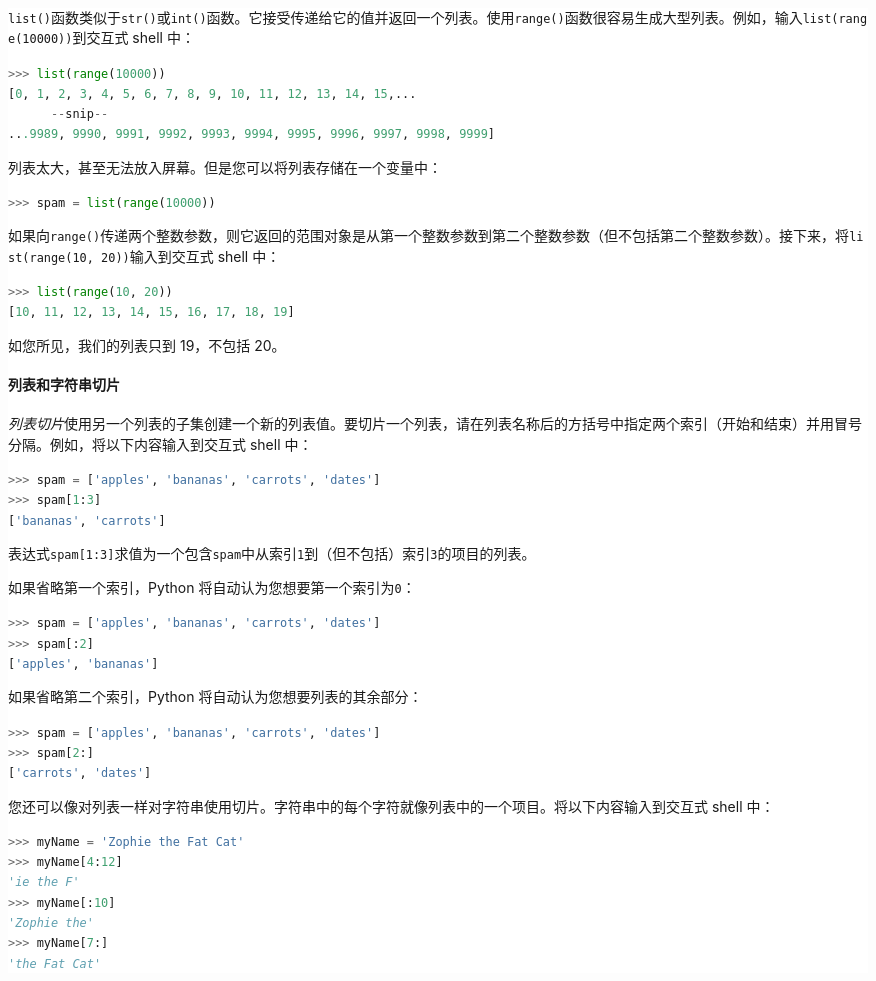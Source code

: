 `list()`函数类似于`str()`或`int()`函数。它接受传递给它的值并返回一个列表。使用`range()`函数很容易生成大型列表。例如，输入`list(range(10000))`到交互式 shell 中：

```py
>>> list(range(10000))
[0, 1, 2, 3, 4, 5, 6, 7, 8, 9, 10, 11, 12, 13, 14, 15,...
      --snip--
...9989, 9990, 9991, 9992, 9993, 9994, 9995, 9996, 9997, 9998, 9999]
```

列表太大，甚至无法放入屏幕。但是您可以将列表存储在一个变量中：

```py
>>> spam = list(range(10000))
```

如果向`range()`传递两个整数参数，则它返回的范围对象是从第一个整数参数到第二个整数参数（但不包括第二个整数参数）。接下来，将`list(range(10, 20))`输入到交互式 shell 中：

```py
>>> list(range(10, 20))
[10, 11, 12, 13, 14, 15, 16, 17, 18, 19]
```

如您所见，我们的列表只到 19，不包括 20。

#### 列表和字符串切片

*列表切片*使用另一个列表的子集创建一个新的列表值。要切片一个列表，请在列表名称后的方括号中指定两个索引（开始和结束）并用冒号分隔。例如，将以下内容输入到交互式 shell 中：

```py
>>> spam = ['apples', 'bananas', 'carrots', 'dates']
>>> spam[1:3]
['bananas', 'carrots']
```

表达式`spam[1:3]`求值为一个包含`spam`中从索引`1`到（但不包括）索引`3`的项目的列表。

如果省略第一个索引，Python 将自动认为您想要第一个索引为`0`：

```py
>>> spam = ['apples', 'bananas', 'carrots', 'dates']
>>> spam[:2]
['apples', 'bananas']
```

如果省略第二个索引，Python 将自动认为您想要列表的其余部分：

```py
>>> spam = ['apples', 'bananas', 'carrots', 'dates']
>>> spam[2:]
['carrots', 'dates']
```

您还可以像对列表一样对字符串使用切片。字符串中的每个字符就像列表中的一个项目。将以下内容输入到交互式 shell 中：

```py
>>> myName = 'Zophie the Fat Cat'
>>> myName[4:12]
'ie the F'
>>> myName[:10]
'Zophie the'
>>> myName[7:]
'the Fat Cat'
```
